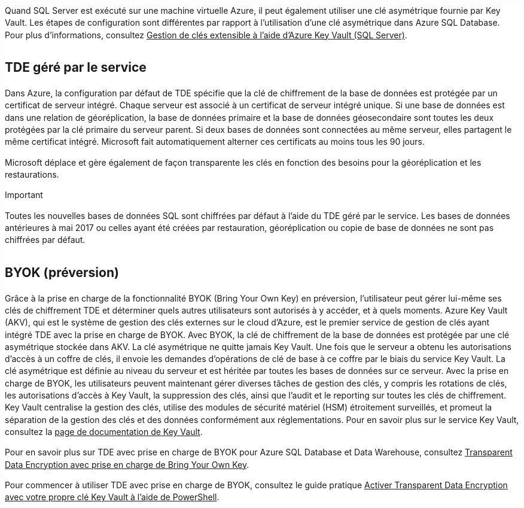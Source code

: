 Quand SQL Server est exécuté sur une machine virtuelle Azure, il peut également utiliser une clé asymétrique fournie par Key Vault. Les étapes de configuration sont différentes par rapport à l’utilisation d’une clé asymétrique dans Azure SQL Database. Pour plus d’informations, consultez [Gestion de clés extensible à l’aide d’Azure Key Vault (SQL Server)](extensible-key-management-using-azure-key-vault-sql-server.md).

## <a name="service-managed-tde"></a>TDE géré par le service

Dans Azure, la configuration par défaut de TDE spécifie que la clé de chiffrement de la base de données est protégée par un certificat de serveur intégré. Chaque serveur est associé à un certificat de serveur intégré unique. Si une base de données est dans une relation de géoréplication, la base de données primaire et la base de données géosecondaire sont toutes les deux protégées par la clé primaire du serveur parent. Si deux bases de données sont connectées au même serveur, elles partagent le même certificat intégré. Microsoft fait automatiquement alterner ces certificats au moins tous les 90 jours.

Microsoft déplace et gère également de façon transparente les clés en fonction des besoins pour la géoréplication et les restaurations. 

> [!IMPORTANT]
> Toutes les nouvelles bases de données SQL sont chiffrées par défaut à l’aide du TDE géré par le service. Les bases de données antérieures à mai 2017 ou celles ayant été créées par restauration, géoréplication ou copie de base de données ne sont pas chiffrées par défaut.
>

## <a name="bring-your-own-key-preview"></a>BYOK (préversion)

Grâce à la prise en charge de la fonctionnalité BYOK (Bring Your Own Key) en préversion, l’utilisateur peut gérer lui-même ses clés de chiffrement TDE et déterminer quels autres utilisateurs sont autorisés à y accéder, et à quels moments. Azure Key Vault (AKV), qui est le système de gestion des clés externes sur le cloud d’Azure, est le premier service de gestion de clés ayant intégré TDE avec la prise en charge de BYOK. Avec BYOK, la clé de chiffrement de la base de données est protégée par une clé asymétrique stockée dans AKV. La clé asymétrique ne quitte jamais Key Vault. Une fois que le serveur a obtenu les autorisations d’accès à un coffre de clés, il envoie les demandes d’opérations de clé de base à ce coffre par le biais du service Key Vault. La clé asymétrique est définie au niveau du serveur et est héritée par toutes les bases de données sur ce serveur. Avec la prise en charge de BYOK, les utilisateurs peuvent maintenant gérer diverses tâches de gestion des clés, y compris les rotations de clés, les autorisations d’accès à Key Vault, la suppression des clés, ainsi que l’audit et le reporting sur toutes les clés de chiffrement. Key Vault centralise la gestion des clés, utilise des modules de sécurité matériel (HSM) étroitement surveillés, et promeut la séparation de la gestion des clés et des données conformément aux réglementations. Pour en savoir plus sur le service Key Vault, consultez la [page de documentation de Key Vault](https://docs.microsoft.com/azure/key-vault/key-vault-secure-your-key-vault).

Pour en savoir plus sur TDE avec prise en charge de BYOK pour Azure SQL Database et Data Warehouse, consultez [Transparent Data Encryption avec prise en charge de Bring Your Own Key](transparent-data-encryption-byok-azure-sql.md).

Pour commencer à utiliser TDE avec prise en charge de BYOK, consultez le guide pratique [Activer Transparent Data Encryption avec votre propre clé Key Vault à l’aide de PowerShell](transparent-data-encryption-byok-azure-sql-configure.md).
